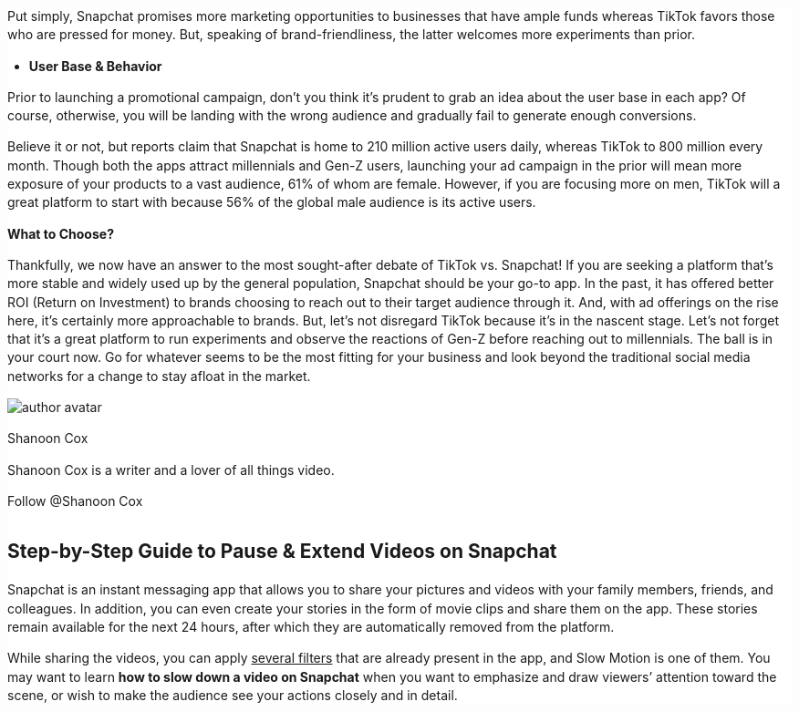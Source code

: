Put simply, Snapchat promises more marketing opportunities to businesses that have ample funds whereas TikTok favors those who are pressed for money. But, speaking of brand-friendliness, the latter welcomes more experiments than prior.

* **User Base & Behavior**

Prior to launching a promotional campaign, don’t you think it’s prudent to grab an idea about the user base in each app? Of course, otherwise, you will be landing with the wrong audience and gradually fail to generate enough conversions.

Believe it or not, but reports claim that Snapchat is home to 210 million active users daily, whereas TikTok to 800 million every month. Though both the apps attract millennials and Gen-Z users, launching your ad campaign in the prior will mean more exposure of your products to a vast audience, 61% of whom are female. However, if you are focusing more on men, TikTok will a great platform to start with because 56% of the global male audience is its active users.

**What to Choose?**

Thankfully, we now have an answer to the most sought-after debate of TikTok vs. Snapchat! If you are seeking a platform that’s more stable and widely used up by the general population, Snapchat should be your go-to app. In the past, it has offered better ROI (Return on Investment) to brands choosing to reach out to their target audience through it. And, with ad offerings on the rise here, it’s certainly more approachable to brands. But, let’s not disregard TikTok because it’s in the nascent stage. Let’s not forget that it’s a great platform to run experiments and observe the reactions of Gen-Z before reaching out to millennials. The ball is in your court now. Go for whatever seems to be the most fitting for your business and look beyond the traditional social media networks for a change to stay afloat in the market.

![author avatar](https://images.wondershare.com/filmora/article-images/shannon-cox.jpg)

Shanoon Cox

Shanoon Cox is a writer and a lover of all things video.

Follow @Shanoon Cox

<ins class="adsbygoogle"
     style="display:block"
     data-ad-format="autorelaxed"
     data-ad-client="ca-pub-7571918770474297"
     data-ad-slot="1223367746"></ins>

<ins class="adsbygoogle"
     style="display:block"
     data-ad-format="autorelaxed"
     data-ad-client="ca-pub-7571918770474297"
     data-ad-slot="1223367746"></ins>

## Step-by-Step Guide to Pause & Extend Videos on Snapchat

Snapchat is an instant messaging app that allows you to share your pictures and videos with your family members, friends, and colleagues. In addition, you can even create your stories in the form of movie clips and share them on the app. These stories remain available for the next 24 hours, after which they are automatically removed from the platform.

While sharing the videos, you can apply [several filters](https://tools.techidaily.com/wondershare/filmora/download/) that are already present in the app, and Slow Motion is one of them. You may want to learn **how to slow down a video on Snapchat** when you want to emphasize and draw viewers’ attention toward the scene, or wish to make the audience see your actions closely and in detail.
